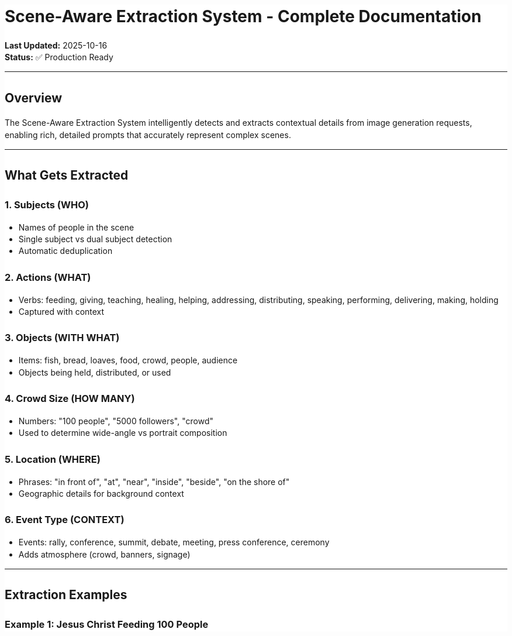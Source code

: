 # Scene-Aware Extraction System - Complete Documentation

**Last Updated:** 2025-10-16  
**Status:** ✅ Production Ready

---

## Overview

The Scene-Aware Extraction System intelligently detects and extracts contextual details from image generation requests, enabling rich, detailed prompts that accurately represent complex scenes.

---

## What Gets Extracted

### 1. **Subjects** (WHO)
- Names of people in the scene
- Single subject vs dual subject detection
- Automatic deduplication

### 2. **Actions** (WHAT)
- Verbs: feeding, giving, teaching, healing, helping, addressing, distributing, speaking, performing, delivering, making, holding
- Captured with context

### 3. **Objects** (WITH WHAT)
- Items: fish, bread, loaves, food, crowd, people, audience
- Objects being held, distributed, or used

### 4. **Crowd Size** (HOW MANY)
- Numbers: "100 people", "5000 followers", "crowd"
- Used to determine wide-angle vs portrait composition

### 5. **Location** (WHERE)
- Phrases: "in front of", "at", "near", "inside", "beside", "on the shore of"
- Geographic details for background context

### 6. **Event Type** (CONTEXT)
- Events: rally, conference, summit, debate, meeting, press conference, ceremony
- Adds atmosphere (crowd, banners, signage)

---

## Extraction Examples

### Example 1: Jesus Christ Feeding 100 People
